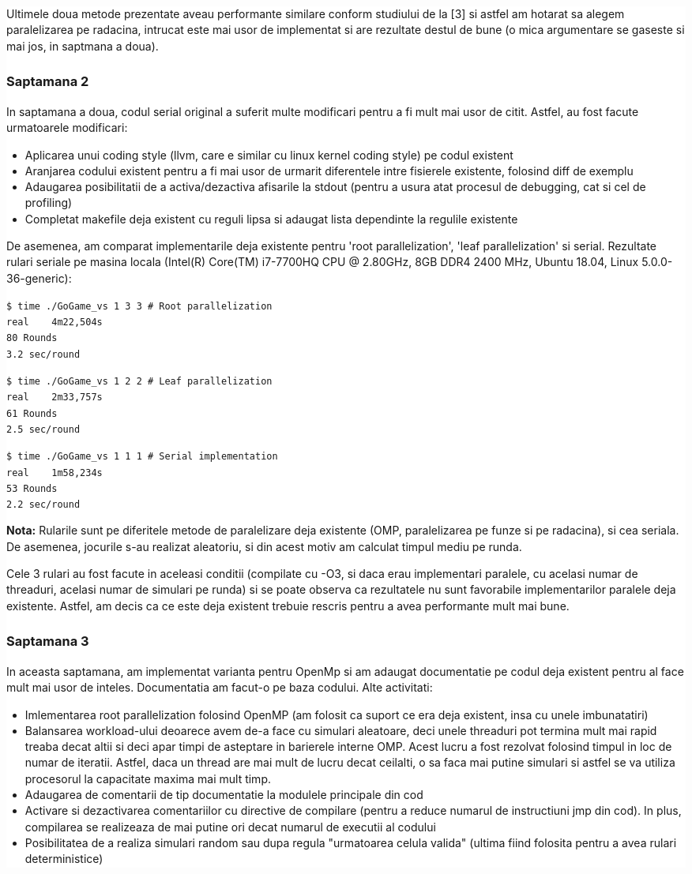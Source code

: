Ultimele doua metode prezentate aveau performante similare conform studiului de la [3] si astfel am hotarat sa alegem paralelizarea pe radacina, intrucat este mai usor de implementat si are rezultate destul de bune (o mica argumentare se gaseste si mai jos, in saptmana a doua).

### Saptamana 2
In saptamana a doua, codul serial original a suferit multe modificari pentru a fi mult mai usor de citit. Astfel, au fost facute urmatoarele modificari:
  - Aplicarea unui coding style (llvm, care e similar cu linux kernel coding style) pe codul existent
  - Aranjarea codului existent pentru a fi mai usor de urmarit diferentele intre fisierele existente, folosind diff de exemplu
  - Adaugarea posibilitatii de a activa/dezactiva afisarile la stdout (pentru a usura atat procesul de debugging, cat si cel de profiling)
  - Completat makefile deja existent cu reguli lipsa si adaugat lista dependinte la regulile existente

De asemenea, am comparat implementarile deja existente pentru 'root parallelization', 'leaf parallelization' si serial. Rezultate rulari seriale pe masina locala (Intel(R) Core(TM) i7-7700HQ CPU @ 2.80GHz, 8GB DDR4 2400 MHz, Ubuntu 18.04, Linux 5.0.0-36-generic):

```text
$ time ./GoGame_vs 1 3 3 # Root parallelization 
real	4m22,504s
80 Rounds
3.2 sec/round
```

```text
$ time ./GoGame_vs 1 2 2 # Leaf parallelization
real	2m33,757s
61 Rounds
2.5 sec/round
```

```text
$ time ./GoGame_vs 1 1 1 # Serial implementation
real	1m58,234s
53 Rounds
2.2 sec/round
```

**Nota:** Rularile sunt pe diferitele metode de paralelizare deja existente (OMP, paralelizarea pe funze si pe radacina), si cea seriala. De asemenea, jocurile s-au realizat aleatoriu, si din acest motiv am calculat timpul mediu pe runda.

Cele 3 rulari au fost facute in aceleasi conditii (compilate cu -O3, si daca erau implementari paralele, cu acelasi numar de threaduri, acelasi numar de simulari pe runda) si se poate observa ca rezultatele nu sunt favorabile implementarilor paralele deja existente. Astfel, am decis ca ce este deja existent trebuie rescris pentru a avea performante mult mai bune.


### Saptamana 3
In aceasta saptamana, am implementat varianta pentru OpenMp si am adaugat documentatie pe codul deja existent pentru al face mult mai usor de inteles. Documentatia am facut-o pe baza codului. Alte activitati:
  - Imlementarea root parallelization folosind OpenMP (am folosit ca suport ce era deja existent, insa cu unele imbunatatiri)
  - Balansarea workload-ului deoarece avem de-a face cu simulari aleatoare, deci unele threaduri pot termina mult mai rapid treaba decat altii si deci apar timpi de asteptare in barierele interne OMP. Acest lucru a fost rezolvat folosind timpul in loc de numar de iteratii. Astfel, daca un thread are mai mult de lucru decat ceilalti, o sa faca mai putine simulari si astfel se va utiliza procesorul la capacitate maxima mai mult timp.
  - Adaugarea de comentarii de tip documentatie la modulele principale din cod
  - Activare si dezactivarea comentariilor cu directive de compilare (pentru a reduce numarul de instructiuni jmp din cod). In plus, compilarea se realizeaza de mai putine ori decat numarul de executii al codului
  - Posibilitatea de a realiza simulari random sau dupa regula "urmatoarea celula valida" (ultima fiind folosita pentru a avea rulari deterministice)